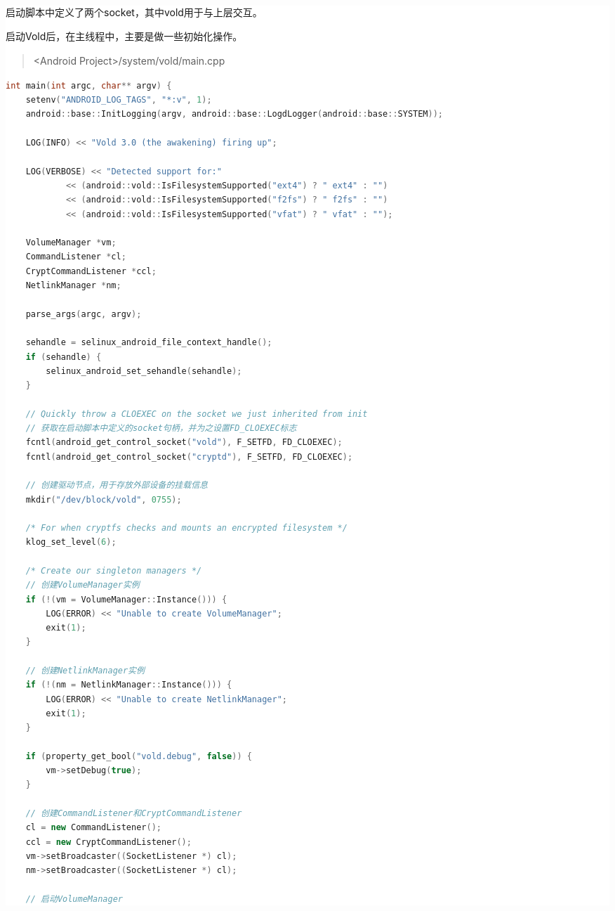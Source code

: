 启动脚本中定义了两个socket，其中vold用于与上层交互。

启动Vold后，在主线程中，主要是做一些初始化操作。

> \<Android Project\>/system/vold/main.cpp

``` C++
int main(int argc, char** argv) {
    setenv("ANDROID_LOG_TAGS", "*:v", 1);
    android::base::InitLogging(argv, android::base::LogdLogger(android::base::SYSTEM));

    LOG(INFO) << "Vold 3.0 (the awakening) firing up";

    LOG(VERBOSE) << "Detected support for:"
            << (android::vold::IsFilesystemSupported("ext4") ? " ext4" : "")
            << (android::vold::IsFilesystemSupported("f2fs") ? " f2fs" : "")
            << (android::vold::IsFilesystemSupported("vfat") ? " vfat" : "");

    VolumeManager *vm;
    CommandListener *cl;
    CryptCommandListener *ccl;
    NetlinkManager *nm;

    parse_args(argc, argv);

    sehandle = selinux_android_file_context_handle();
    if (sehandle) {
        selinux_android_set_sehandle(sehandle);
    }

    // Quickly throw a CLOEXEC on the socket we just inherited from init
    // 获取在启动脚本中定义的socket句柄，并为之设置FD_CLOEXEC标志
    fcntl(android_get_control_socket("vold"), F_SETFD, FD_CLOEXEC);
    fcntl(android_get_control_socket("cryptd"), F_SETFD, FD_CLOEXEC);

    // 创建驱动节点，用于存放外部设备的挂载信息
    mkdir("/dev/block/vold", 0755);

    /* For when cryptfs checks and mounts an encrypted filesystem */
    klog_set_level(6);

    /* Create our singleton managers */
    // 创建VolumeManager实例
    if (!(vm = VolumeManager::Instance())) {
        LOG(ERROR) << "Unable to create VolumeManager";
        exit(1);
    }

    // 创建NetlinkManager实例
    if (!(nm = NetlinkManager::Instance())) {
        LOG(ERROR) << "Unable to create NetlinkManager";
        exit(1);
    }

    if (property_get_bool("vold.debug", false)) {
        vm->setDebug(true);
    }

    // 创建CommandListener和CryptCommandListener
    cl = new CommandListener();
    ccl = new CryptCommandListener();
    vm->setBroadcaster((SocketListener *) cl);
    nm->setBroadcaster((SocketListener *) cl);

    // 启动VolumeManager
```